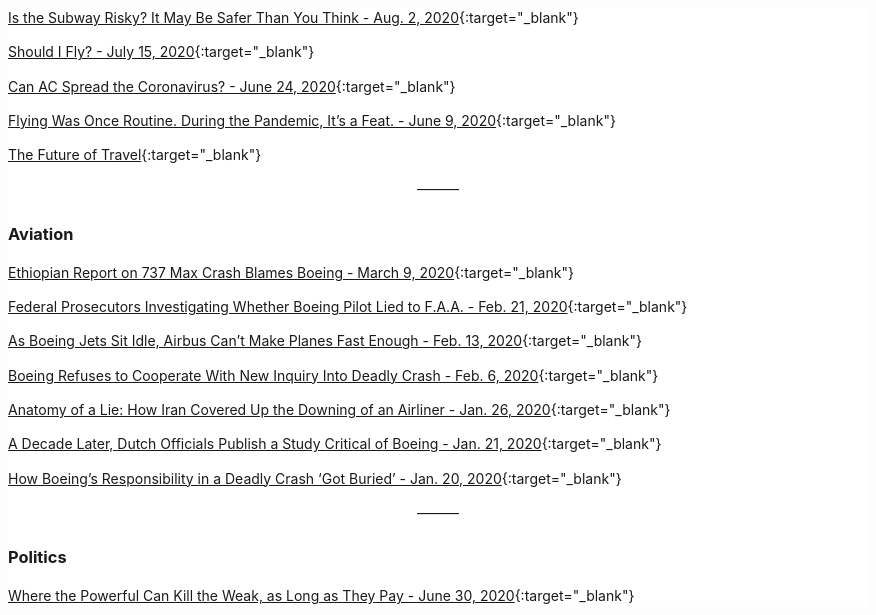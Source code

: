 
[Is the Subway Risky? It May Be Safer Than You Think - Aug. 2, 2020](https://www.nytimes.com/2020/08/02/nyregion/nyc-subway-coronavirus-safety.html){:target="_blank"}


[Should I Fly? - July 15, 2020](https://www.theatlantic.com/health/archive/2020/07/paging-dr-hamblin-flying-safe/614155/){:target="_blank"}


[Can AC Spread the Coronavirus? - June 24, 2020](https://www.theatlantic.com/health/archive/2020/06/is-air-conditioning-safe-pandemic/613438/){:target="_blank"}


[Flying Was Once Routine. During the Pandemic, It’s a Feat. - June 9, 2020](https://www.nytimes.com/2020/06/09/business/flying-coronovirus.html){:target="_blank"}


[The Future of Travel](https://www.nytimes.com/interactive/2020/05/06/travel/coronavirus-travel-questions.html){:target="_blank"}



<center>———</center>


### Aviation


[Ethiopian Report on 737 Max Crash Blames Boeing - March 9, 2020](https://www.nytimes.com/2020/03/09/world/africa/ethiopia-crash-boeing.html){:target="_blank"}


[Federal Prosecutors Investigating Whether Boeing Pilot Lied to F.A.A. - Feb. 21, 2020](https://www.nytimes.com/2020/02/21/business/boeing-737-max-investigation.html){:target="_blank"}


[As Boeing Jets Sit Idle, Airbus Can’t Make Planes Fast Enough - Feb. 13, 2020](https://www.nytimes.com/2020/02/13/business/airbus-boeing.html){:target="_blank"}


[Boeing Refuses to Cooperate With New Inquiry Into Deadly Crash - Feb. 6, 2020](https://www.nytimes.com/2020/02/06/business/boeing-737-inquiry.html){:target="_blank"}


[Anatomy of a Lie: How Iran Covered Up the Downing of an Airliner - Jan. 26, 2020](https://www.nytimes.com/2020/01/26/world/middleeast/iran-plane-crash-coverup.html){:target="_blank"}


[A Decade Later, Dutch Officials Publish a Study Critical of Boeing - Jan. 21, 2020](https://www.nytimes.com/2020/01/21/business/boeing-737-crashes.html){:target="_blank"}


[How Boeing’s Responsibility in a Deadly Crash ‘Got Buried’ - Jan. 20, 2020](https://www.nytimes.com/2020/01/20/business/boeing-737-accidents.html){:target="_blank"}


<center>———</center>


### Politics


[Where the Powerful Can Kill the Weak, as Long as They Pay - June 30, 2020](https://www.nytimes.com/2020/06/30/opinion/saudi-arabia-Jamal-Khashoggi.html){:target="_blank"}
